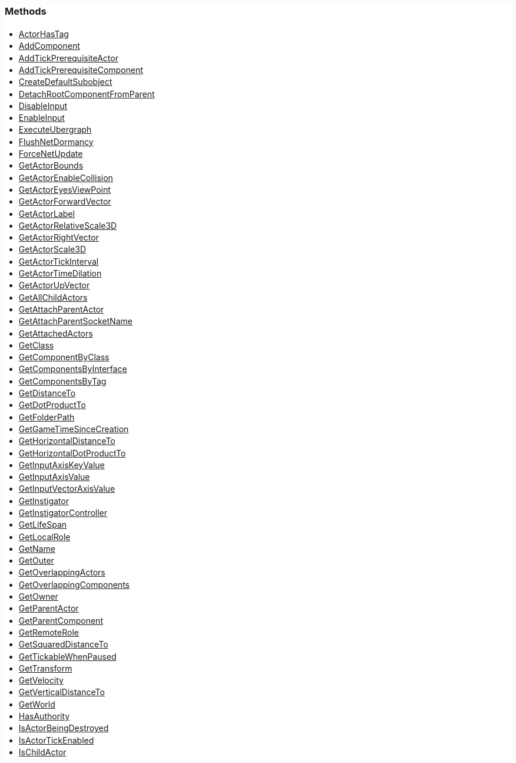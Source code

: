### Methods

- [ActorHasTag](ue_ue.TriggerSphere.md#actorhastag)
- [AddComponent](ue_ue.TriggerSphere.md#addcomponent)
- [AddTickPrerequisiteActor](ue_ue.TriggerSphere.md#addtickprerequisiteactor)
- [AddTickPrerequisiteComponent](ue_ue.TriggerSphere.md#addtickprerequisitecomponent)
- [CreateDefaultSubobject](ue_ue.TriggerSphere.md#createdefaultsubobject)
- [DetachRootComponentFromParent](ue_ue.TriggerSphere.md#detachrootcomponentfromparent)
- [DisableInput](ue_ue.TriggerSphere.md#disableinput)
- [EnableInput](ue_ue.TriggerSphere.md#enableinput)
- [ExecuteUbergraph](ue_ue.TriggerSphere.md#executeubergraph)
- [FlushNetDormancy](ue_ue.TriggerSphere.md#flushnetdormancy)
- [ForceNetUpdate](ue_ue.TriggerSphere.md#forcenetupdate)
- [GetActorBounds](ue_ue.TriggerSphere.md#getactorbounds)
- [GetActorEnableCollision](ue_ue.TriggerSphere.md#getactorenablecollision)
- [GetActorEyesViewPoint](ue_ue.TriggerSphere.md#getactoreyesviewpoint)
- [GetActorForwardVector](ue_ue.TriggerSphere.md#getactorforwardvector)
- [GetActorLabel](ue_ue.TriggerSphere.md#getactorlabel)
- [GetActorRelativeScale3D](ue_ue.TriggerSphere.md#getactorrelativescale3d)
- [GetActorRightVector](ue_ue.TriggerSphere.md#getactorrightvector)
- [GetActorScale3D](ue_ue.TriggerSphere.md#getactorscale3d)
- [GetActorTickInterval](ue_ue.TriggerSphere.md#getactortickinterval)
- [GetActorTimeDilation](ue_ue.TriggerSphere.md#getactortimedilation)
- [GetActorUpVector](ue_ue.TriggerSphere.md#getactorupvector)
- [GetAllChildActors](ue_ue.TriggerSphere.md#getallchildactors)
- [GetAttachParentActor](ue_ue.TriggerSphere.md#getattachparentactor)
- [GetAttachParentSocketName](ue_ue.TriggerSphere.md#getattachparentsocketname)
- [GetAttachedActors](ue_ue.TriggerSphere.md#getattachedactors)
- [GetClass](ue_ue.TriggerSphere.md#getclass)
- [GetComponentByClass](ue_ue.TriggerSphere.md#getcomponentbyclass)
- [GetComponentsByInterface](ue_ue.TriggerSphere.md#getcomponentsbyinterface)
- [GetComponentsByTag](ue_ue.TriggerSphere.md#getcomponentsbytag)
- [GetDistanceTo](ue_ue.TriggerSphere.md#getdistanceto)
- [GetDotProductTo](ue_ue.TriggerSphere.md#getdotproductto)
- [GetFolderPath](ue_ue.TriggerSphere.md#getfolderpath)
- [GetGameTimeSinceCreation](ue_ue.TriggerSphere.md#getgametimesincecreation)
- [GetHorizontalDistanceTo](ue_ue.TriggerSphere.md#gethorizontaldistanceto)
- [GetHorizontalDotProductTo](ue_ue.TriggerSphere.md#gethorizontaldotproductto)
- [GetInputAxisKeyValue](ue_ue.TriggerSphere.md#getinputaxiskeyvalue)
- [GetInputAxisValue](ue_ue.TriggerSphere.md#getinputaxisvalue)
- [GetInputVectorAxisValue](ue_ue.TriggerSphere.md#getinputvectoraxisvalue)
- [GetInstigator](ue_ue.TriggerSphere.md#getinstigator)
- [GetInstigatorController](ue_ue.TriggerSphere.md#getinstigatorcontroller)
- [GetLifeSpan](ue_ue.TriggerSphere.md#getlifespan)
- [GetLocalRole](ue_ue.TriggerSphere.md#getlocalrole)
- [GetName](ue_ue.TriggerSphere.md#getname)
- [GetOuter](ue_ue.TriggerSphere.md#getouter)
- [GetOverlappingActors](ue_ue.TriggerSphere.md#getoverlappingactors)
- [GetOverlappingComponents](ue_ue.TriggerSphere.md#getoverlappingcomponents)
- [GetOwner](ue_ue.TriggerSphere.md#getowner)
- [GetParentActor](ue_ue.TriggerSphere.md#getparentactor)
- [GetParentComponent](ue_ue.TriggerSphere.md#getparentcomponent)
- [GetRemoteRole](ue_ue.TriggerSphere.md#getremoterole)
- [GetSquaredDistanceTo](ue_ue.TriggerSphere.md#getsquareddistanceto)
- [GetTickableWhenPaused](ue_ue.TriggerSphere.md#gettickablewhenpaused)
- [GetTransform](ue_ue.TriggerSphere.md#gettransform)
- [GetVelocity](ue_ue.TriggerSphere.md#getvelocity)
- [GetVerticalDistanceTo](ue_ue.TriggerSphere.md#getverticaldistanceto)
- [GetWorld](ue_ue.TriggerSphere.md#getworld)
- [HasAuthority](ue_ue.TriggerSphere.md#hasauthority)
- [IsActorBeingDestroyed](ue_ue.TriggerSphere.md#isactorbeingdestroyed)
- [IsActorTickEnabled](ue_ue.TriggerSphere.md#isactortickenabled)
- [IsChildActor](ue_ue.TriggerSphere.md#ischildactor)